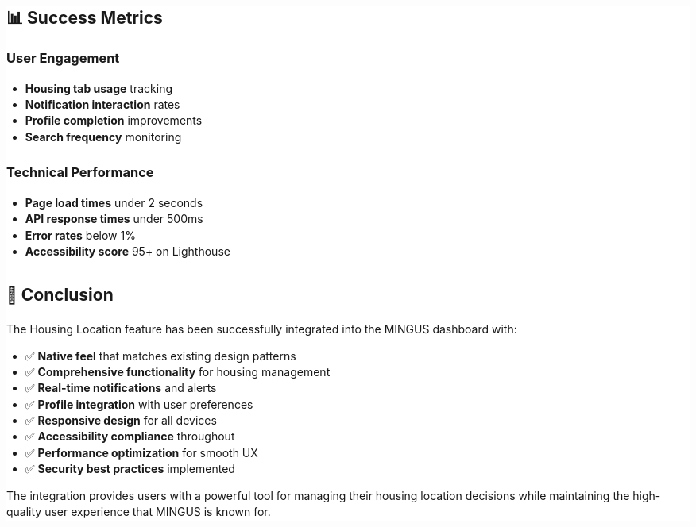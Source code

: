 ## 📊 Success Metrics

### User Engagement
- **Housing tab usage** tracking
- **Notification interaction** rates
- **Profile completion** improvements
- **Search frequency** monitoring

### Technical Performance
- **Page load times** under 2 seconds
- **API response times** under 500ms
- **Error rates** below 1%
- **Accessibility score** 95+ on Lighthouse

## 🎉 Conclusion

The Housing Location feature has been successfully integrated into the MINGUS dashboard with:

- ✅ **Native feel** that matches existing design patterns
- ✅ **Comprehensive functionality** for housing management
- ✅ **Real-time notifications** and alerts
- ✅ **Profile integration** with user preferences
- ✅ **Responsive design** for all devices
- ✅ **Accessibility compliance** throughout
- ✅ **Performance optimization** for smooth UX
- ✅ **Security best practices** implemented

The integration provides users with a powerful tool for managing their housing location decisions while maintaining the high-quality user experience that MINGUS is known for.
